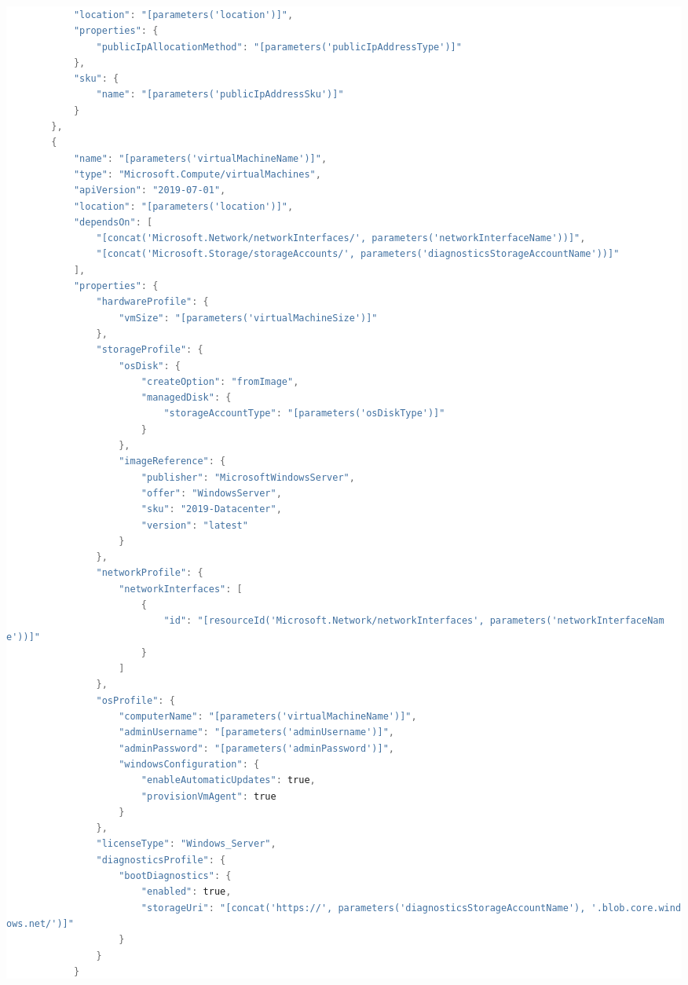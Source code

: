 ~~~~~~~~~~~~~~~~~~~~~~~~~~~~~~~~~~~~~~~~~~~~~~~~~~~~~~~~~~~~~~~~~~~~~ powershell
            "location": "[parameters('location')]",
            "properties": {
                "publicIpAllocationMethod": "[parameters('publicIpAddressType')]"
            },
            "sku": {
                "name": "[parameters('publicIpAddressSku')]"
            }
        },
        {
            "name": "[parameters('virtualMachineName')]",
            "type": "Microsoft.Compute/virtualMachines",
            "apiVersion": "2019-07-01",
            "location": "[parameters('location')]",
            "dependsOn": [
                "[concat('Microsoft.Network/networkInterfaces/', parameters('networkInterfaceName'))]",
                "[concat('Microsoft.Storage/storageAccounts/', parameters('diagnosticsStorageAccountName'))]"
            ],
            "properties": {
                "hardwareProfile": {
                    "vmSize": "[parameters('virtualMachineSize')]"
                },
                "storageProfile": {
                    "osDisk": {
                        "createOption": "fromImage",
                        "managedDisk": {
                            "storageAccountType": "[parameters('osDiskType')]"
                        }
                    },
                    "imageReference": {
                        "publisher": "MicrosoftWindowsServer",
                        "offer": "WindowsServer",
                        "sku": "2019-Datacenter",
                        "version": "latest"
                    }
                },
                "networkProfile": {
                    "networkInterfaces": [
                        {
                            "id": "[resourceId('Microsoft.Network/networkInterfaces', parameters('networkInterfaceName'))]"
                        }
                    ]
                },
                "osProfile": {
                    "computerName": "[parameters('virtualMachineName')]",
                    "adminUsername": "[parameters('adminUsername')]",
                    "adminPassword": "[parameters('adminPassword')]",
                    "windowsConfiguration": {
                        "enableAutomaticUpdates": true,
                        "provisionVmAgent": true
                    }
                },
                "licenseType": "Windows_Server",
                "diagnosticsProfile": {
                    "bootDiagnostics": {
                        "enabled": true,
                        "storageUri": "[concat('https://', parameters('diagnosticsStorageAccountName'), '.blob.core.windows.net/')]"
                    }
                }
            }
~~~~~~~~~~~~~~~~~~~~~~~~~~~~~~~~~~~~~~~~~~~~~~~~~~~~~~~~~~~~~~~~~~~~~